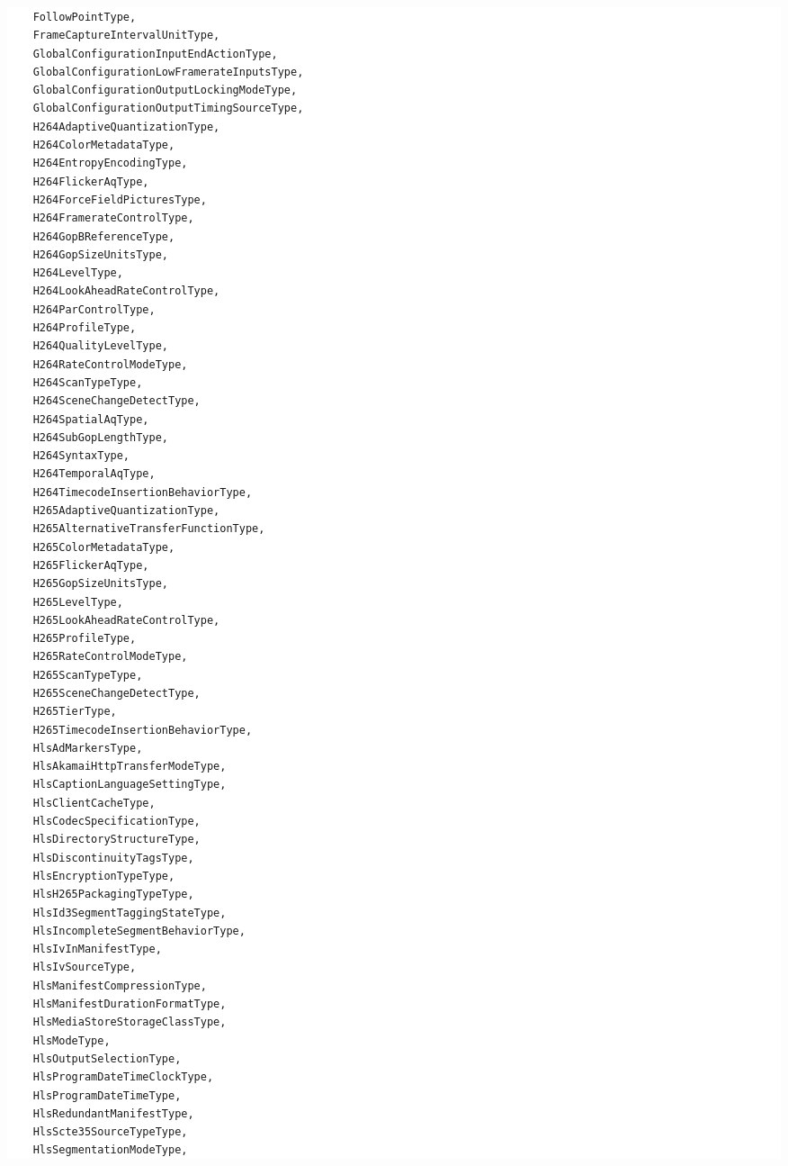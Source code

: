 ````python
    FollowPointType,
    FrameCaptureIntervalUnitType,
    GlobalConfigurationInputEndActionType,
    GlobalConfigurationLowFramerateInputsType,
    GlobalConfigurationOutputLockingModeType,
    GlobalConfigurationOutputTimingSourceType,
    H264AdaptiveQuantizationType,
    H264ColorMetadataType,
    H264EntropyEncodingType,
    H264FlickerAqType,
    H264ForceFieldPicturesType,
    H264FramerateControlType,
    H264GopBReferenceType,
    H264GopSizeUnitsType,
    H264LevelType,
    H264LookAheadRateControlType,
    H264ParControlType,
    H264ProfileType,
    H264QualityLevelType,
    H264RateControlModeType,
    H264ScanTypeType,
    H264SceneChangeDetectType,
    H264SpatialAqType,
    H264SubGopLengthType,
    H264SyntaxType,
    H264TemporalAqType,
    H264TimecodeInsertionBehaviorType,
    H265AdaptiveQuantizationType,
    H265AlternativeTransferFunctionType,
    H265ColorMetadataType,
    H265FlickerAqType,
    H265GopSizeUnitsType,
    H265LevelType,
    H265LookAheadRateControlType,
    H265ProfileType,
    H265RateControlModeType,
    H265ScanTypeType,
    H265SceneChangeDetectType,
    H265TierType,
    H265TimecodeInsertionBehaviorType,
    HlsAdMarkersType,
    HlsAkamaiHttpTransferModeType,
    HlsCaptionLanguageSettingType,
    HlsClientCacheType,
    HlsCodecSpecificationType,
    HlsDirectoryStructureType,
    HlsDiscontinuityTagsType,
    HlsEncryptionTypeType,
    HlsH265PackagingTypeType,
    HlsId3SegmentTaggingStateType,
    HlsIncompleteSegmentBehaviorType,
    HlsIvInManifestType,
    HlsIvSourceType,
    HlsManifestCompressionType,
    HlsManifestDurationFormatType,
    HlsMediaStoreStorageClassType,
    HlsModeType,
    HlsOutputSelectionType,
    HlsProgramDateTimeClockType,
    HlsProgramDateTimeType,
    HlsRedundantManifestType,
    HlsScte35SourceTypeType,
    HlsSegmentationModeType,
````